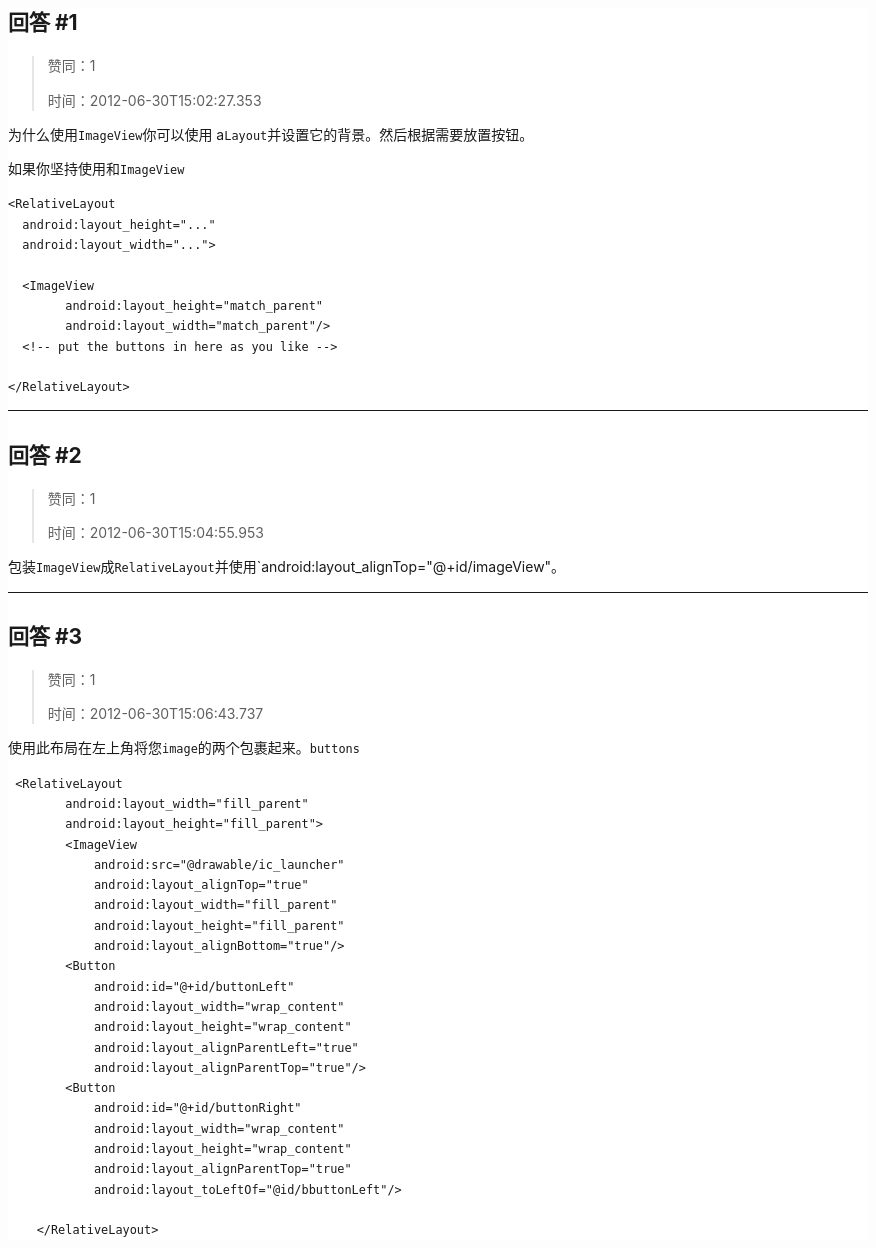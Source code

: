 ## 回答 #1

> 赞同：1
> 
> 时间：2012-06-30T15:02:27.353

为什么使用`ImageView`你可以使用 a`Layout`并设置它的背景。然后根据需要放置按钮。

如果你坚持使用和`ImageView`

```
<RelativeLayout
  android:layout_height="..."
  android:layout_width="...">

  <ImageView
        android:layout_height="match_parent"
        android:layout_width="match_parent"/>
  <!-- put the buttons in here as you like -->

</RelativeLayout> 
```

* * *

## 回答 #2

> 赞同：1
> 
> 时间：2012-06-30T15:04:55.953

包装`ImageView`成`RelativeLayout`并使用`android:layout_alignTop="@+id/imageView"。

* * *

## 回答 #3

> 赞同：1
> 
> 时间：2012-06-30T15:06:43.737

使用此布局在左上角将您`image`的两个包裹起来。`buttons`

```
 <RelativeLayout 
        android:layout_width="fill_parent"
        android:layout_height="fill_parent">
        <ImageView 
            android:src="@drawable/ic_launcher"
            android:layout_alignTop="true"
            android:layout_width="fill_parent"
            android:layout_height="fill_parent"
            android:layout_alignBottom="true"/>
        <Button
            android:id="@+id/buttonLeft"
            android:layout_width="wrap_content"
            android:layout_height="wrap_content"
            android:layout_alignParentLeft="true"
            android:layout_alignParentTop="true"/>
        <Button
            android:id="@+id/buttonRight"
            android:layout_width="wrap_content"
            android:layout_height="wrap_content"
            android:layout_alignParentTop="true"
            android:layout_toLeftOf="@id/bbuttonLeft"/>

    </RelativeLayout> 
```